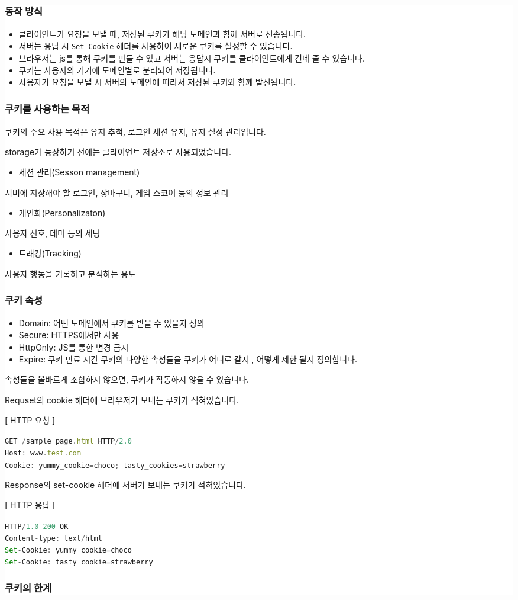 ### 동작 방식

- 클라이언트가 요청을 보낼 때, 저장된 쿠키가 해당 도메인과 함께 서버로 전송됩니다.
- 서버는 응답 시 `Set-Cookie` 헤더를 사용하여 새로운 쿠키를 설정할 수 있습니다.
- 브라우저는 js를 통해 쿠키를 만들 수 있고 서버는 응답시 쿠키를 클라이언트에게 건네 줄 수 있습니다.
- 쿠키는 사용자의 기기에 도메인별로 분리되어 저장됩니다.
- 사용자가 요청을 보낼 시 서버의 도메인에 따라서 저장된 쿠키와 함께 발신됩니다.

### 쿠키를 사용하는 목적

쿠키의 주요 사용 목적은 유저 추척, 로그인 세션 유지, 유저 설정 관리입니다.

storage가 등장하기 전에는 클라이언트 저장소로 사용되었습니다.

- 세션 관리(Sesson management)

서버에 저장해야 할 로그인, 장바구니, 게임 스코어 등의 정보 관리

- 개인화(Personalizaton)

사용자 선호, 테마 등의 세팅

- 트래킹(Tracking)

사용자 행동을 기록하고 분석하는 용도

### 쿠키 속성
- Domain: 어떤 도메인에서 쿠키를 받을 수 있을지 정의
- Secure: HTTPS에서만 사용
- HttpOnly: JS를 통한 변경 금지
- Expire: 쿠키 만료 시간
쿠키의 다양한 속성들을 쿠키가 어디로 갈지 , 어떻게 제한 될지 정의합니다.

속성들을 올바르게 조합하지 않으면, 쿠키가 작동하지 않을 수 있습니다.

Requset의 cookie 헤더에 브라우저가 보내는 쿠키가 적혀있습니다.

[ HTTP 요청 ]

```jsx
GET /sample_page.html HTTP/2.0
Host: www.test.com
Cookie: yummy_cookie=choco; tasty_cookies=strawberry
```

Response의 set-cookie 헤더에 서버가 보내는 쿠키가 적혀있습니다.

[ HTTP 응답 ]

```jsx
HTTP/1.0 200 OK
Content-type: text/html
Set-Cookie: yummy_cookie=choco
Set-Cookie: tasty_cookie=strawberry
```

### 쿠키의 한계
